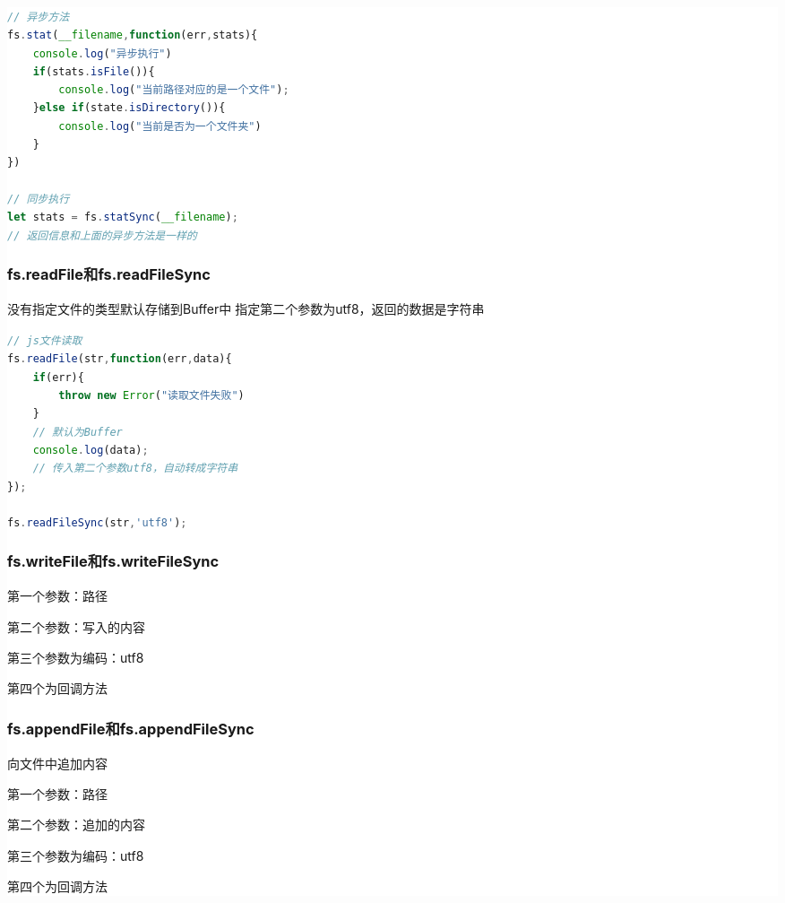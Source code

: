 ```js
// 异步方法
fs.stat(__filename,function(err,stats){
    console.log("异步执行")
    if(stats.isFile()){
        console.log("当前路径对应的是一个文件");
    }else if(state.isDirectory()){
        console.log("当前是否为一个文件夹")
    }
})

// 同步执行
let stats = fs.statSync(__filename);
// 返回信息和上面的异步方法是一样的
```

### fs.readFile和fs.readFileSync

没有指定文件的类型默认存储到Buffer中
指定第二个参数为utf8，返回的数据是字符串

```js
// js文件读取
fs.readFile(str,function(err,data){
    if(err){
        throw new Error("读取文件失败")
    }
    // 默认为Buffer
    console.log(data);
    // 传入第二个参数utf8，自动转成字符串
});

fs.readFileSync(str,'utf8');
```

### fs.writeFile和fs.writeFileSync

第一个参数：路径

第二个参数：写入的内容

第三个参数为编码：utf8

第四个为回调方法

### fs.appendFile和fs.appendFileSync

向文件中追加内容

第一个参数：路径

第二个参数：追加的内容

第三个参数为编码：utf8

第四个为回调方法
